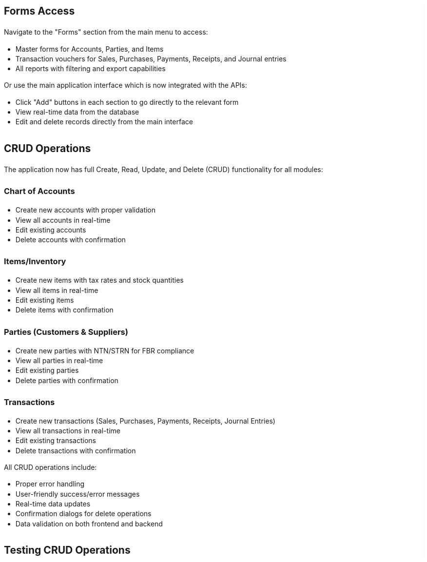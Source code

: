 ## Forms Access

Navigate to the "Forms" section from the main menu to access:

- Master forms for Accounts, Parties, and Items
- Transaction vouchers for Sales, Purchases, Payments, Receipts, and Journal entries
- All reports with filtering and export capabilities

Or use the main application interface which is now integrated with the APIs:
- Click "Add" buttons in each section to go directly to the relevant form
- View real-time data from the database
- Edit and delete records directly from the main interface

## CRUD Operations

The application now has full Create, Read, Update, and Delete (CRUD) functionality for all modules:

### Chart of Accounts
- Create new accounts with proper validation
- View all accounts in real-time
- Edit existing accounts
- Delete accounts with confirmation

### Items/Inventory
- Create new items with tax rates and stock quantities
- View all items in real-time
- Edit existing items
- Delete items with confirmation

### Parties (Customers & Suppliers)
- Create new parties with NTN/STRN for FBR compliance
- View all parties in real-time
- Edit existing parties
- Delete parties with confirmation

### Transactions
- Create new transactions (Sales, Purchases, Payments, Receipts, Journal Entries)
- View all transactions in real-time
- Edit existing transactions
- Delete transactions with confirmation

All CRUD operations include:
- Proper error handling
- User-friendly success/error messages
- Real-time data updates
- Confirmation dialogs for delete operations
- Data validation on both frontend and backend

## Testing CRUD Operations
